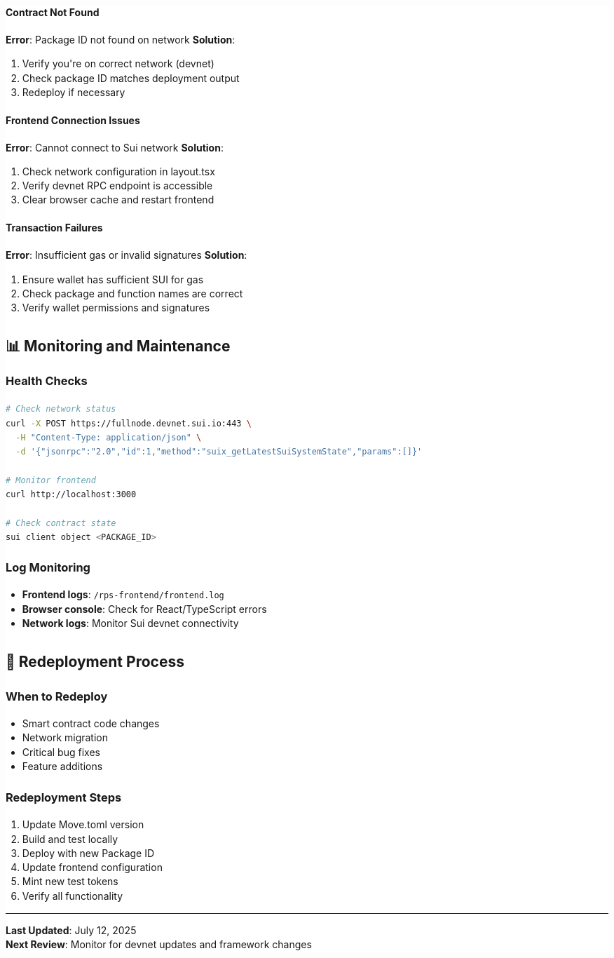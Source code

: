 #### Contract Not Found
**Error**: Package ID not found on network
**Solution**:
1. Verify you're on correct network (devnet)
2. Check package ID matches deployment output
3. Redeploy if necessary

#### Frontend Connection Issues
**Error**: Cannot connect to Sui network
**Solution**:
1. Check network configuration in layout.tsx
2. Verify devnet RPC endpoint is accessible
3. Clear browser cache and restart frontend

#### Transaction Failures
**Error**: Insufficient gas or invalid signatures
**Solution**:
1. Ensure wallet has sufficient SUI for gas
2. Check package and function names are correct
3. Verify wallet permissions and signatures

## 📊 Monitoring and Maintenance

### Health Checks
```bash
# Check network status
curl -X POST https://fullnode.devnet.sui.io:443 \
  -H "Content-Type: application/json" \
  -d '{"jsonrpc":"2.0","id":1,"method":"suix_getLatestSuiSystemState","params":[]}'

# Monitor frontend
curl http://localhost:3000

# Check contract state
sui client object <PACKAGE_ID>
```

### Log Monitoring
- **Frontend logs**: `/rps-frontend/frontend.log`
- **Browser console**: Check for React/TypeScript errors
- **Network logs**: Monitor Sui devnet connectivity

## 🔄 Redeployment Process

### When to Redeploy
- Smart contract code changes
- Network migration
- Critical bug fixes
- Feature additions

### Redeployment Steps
1. Update Move.toml version
2. Build and test locally
3. Deploy with new Package ID
4. Update frontend configuration
5. Mint new test tokens
6. Verify all functionality

---

**Last Updated**: July 12, 2025  
**Next Review**: Monitor for devnet updates and framework changes